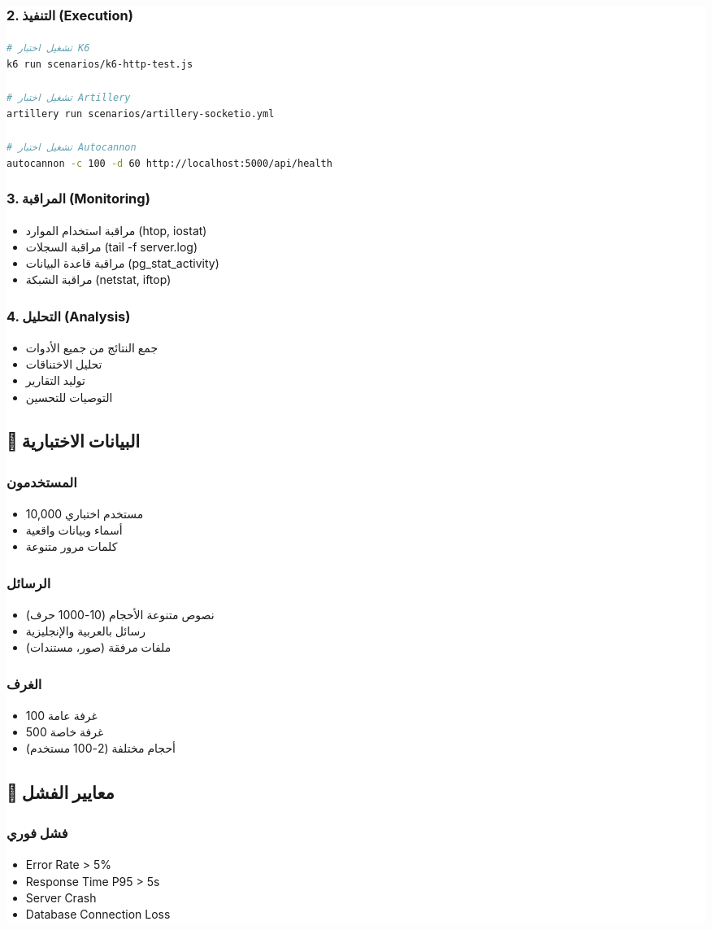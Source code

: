 ### 2. التنفيذ (Execution)
```bash
# تشغيل اختبار K6
k6 run scenarios/k6-http-test.js

# تشغيل اختبار Artillery
artillery run scenarios/artillery-socketio.yml

# تشغيل اختبار Autocannon
autocannon -c 100 -d 60 http://localhost:5000/api/health
```

### 3. المراقبة (Monitoring)
- مراقبة استخدام الموارد (htop, iostat)
- مراقبة السجلات (tail -f server.log)
- مراقبة قاعدة البيانات (pg_stat_activity)
- مراقبة الشبكة (netstat, iftop)

### 4. التحليل (Analysis)
- جمع النتائج من جميع الأدوات
- تحليل الاختناقات
- توليد التقارير
- التوصيات للتحسين

## 📝 البيانات الاختبارية

### المستخدمون
- 10,000 مستخدم اختباري
- أسماء وبيانات واقعية
- كلمات مرور متنوعة

### الرسائل
- نصوص متنوعة الأحجام (10-1000 حرف)
- رسائل بالعربية والإنجليزية
- ملفات مرفقة (صور، مستندات)

### الغرف
- 100 غرفة عامة
- 500 غرفة خاصة
- أحجام مختلفة (2-100 مستخدم)

## 🚨 معايير الفشل

### فشل فوري
- Error Rate > 5%
- Response Time P95 > 5s
- Server Crash
- Database Connection Loss
